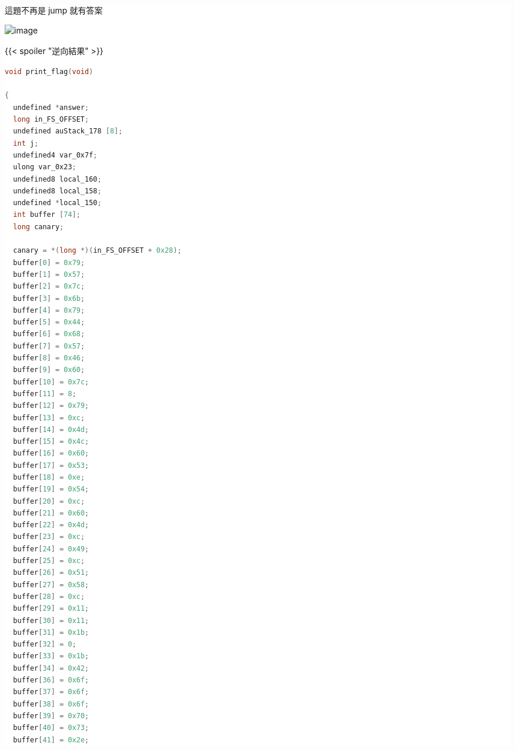 這題不再是 jump 就有答案

![image](https://hackmd.io/_uploads/BytUVx_HA.png)

{{< spoiler "逆向結果" >}}

```c {linenos=inline}
void print_flag(void)

{
  undefined *answer;
  long in_FS_OFFSET;
  undefined auStack_178 [8];
  int j;
  undefined4 var_0x7f;
  ulong var_0x23;
  undefined8 local_160;
  undefined8 local_158;
  undefined *local_150;
  int buffer [74];
  long canary;
  
  canary = *(long *)(in_FS_OFFSET + 0x28);
  buffer[0] = 0x79;
  buffer[1] = 0x57;
  buffer[2] = 0x7c;
  buffer[3] = 0x6b;
  buffer[4] = 0x79;
  buffer[5] = 0x44;
  buffer[6] = 0x68;
  buffer[7] = 0x57;
  buffer[8] = 0x46;
  buffer[9] = 0x60;
  buffer[10] = 0x7c;
  buffer[11] = 8;
  buffer[12] = 0x79;
  buffer[13] = 0xc;
  buffer[14] = 0x4d;
  buffer[15] = 0x4c;
  buffer[16] = 0x60;
  buffer[17] = 0x53;
  buffer[18] = 0xe;
  buffer[19] = 0x54;
  buffer[20] = 0xc;
  buffer[21] = 0x60;
  buffer[22] = 0x4d;
  buffer[23] = 0xc;
  buffer[24] = 0x49;
  buffer[25] = 0xc;
  buffer[26] = 0x51;
  buffer[27] = 0x58;
  buffer[28] = 0xc;
  buffer[29] = 0x11;
  buffer[30] = 0x11;
  buffer[31] = 0x1b;
  buffer[32] = 0;
  buffer[33] = 0x1b;
  buffer[34] = 0x42;
  buffer[36] = 0x6f;
  buffer[37] = 0x6f;
  buffer[38] = 0x6f;
  buffer[39] = 0x70;
  buffer[40] = 0x73;
  buffer[41] = 0x2e;
```